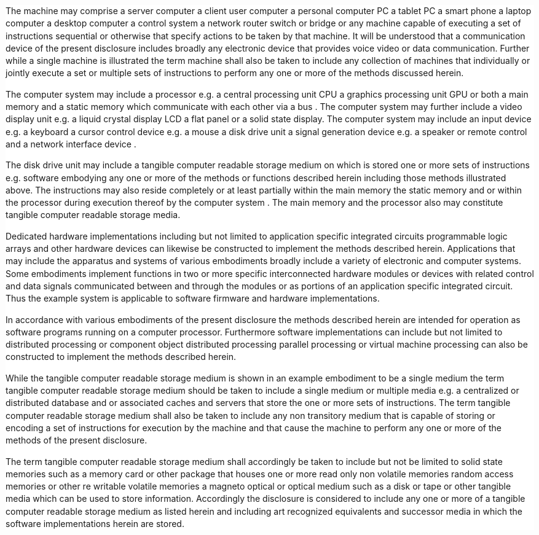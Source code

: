 The machine may comprise a server computer a client user computer a personal computer PC a tablet PC a smart phone a laptop computer a desktop computer a control system a network router switch or bridge or any machine capable of executing a set of instructions sequential or otherwise that specify actions to be taken by that machine. It will be understood that a communication device of the present disclosure includes broadly any electronic device that provides voice video or data communication. Further while a single machine is illustrated the term machine shall also be taken to include any collection of machines that individually or jointly execute a set or multiple sets of instructions to perform any one or more of the methods discussed herein.

The computer system may include a processor e.g. a central processing unit CPU a graphics processing unit GPU or both a main memory and a static memory which communicate with each other via a bus . The computer system may further include a video display unit e.g. a liquid crystal display LCD a flat panel or a solid state display. The computer system may include an input device e.g. a keyboard a cursor control device e.g. a mouse a disk drive unit a signal generation device e.g. a speaker or remote control and a network interface device .

The disk drive unit may include a tangible computer readable storage medium on which is stored one or more sets of instructions e.g. software embodying any one or more of the methods or functions described herein including those methods illustrated above. The instructions may also reside completely or at least partially within the main memory the static memory and or within the processor during execution thereof by the computer system . The main memory and the processor also may constitute tangible computer readable storage media.

Dedicated hardware implementations including but not limited to application specific integrated circuits programmable logic arrays and other hardware devices can likewise be constructed to implement the methods described herein. Applications that may include the apparatus and systems of various embodiments broadly include a variety of electronic and computer systems. Some embodiments implement functions in two or more specific interconnected hardware modules or devices with related control and data signals communicated between and through the modules or as portions of an application specific integrated circuit. Thus the example system is applicable to software firmware and hardware implementations.

In accordance with various embodiments of the present disclosure the methods described herein are intended for operation as software programs running on a computer processor. Furthermore software implementations can include but not limited to distributed processing or component object distributed processing parallel processing or virtual machine processing can also be constructed to implement the methods described herein.

While the tangible computer readable storage medium is shown in an example embodiment to be a single medium the term tangible computer readable storage medium should be taken to include a single medium or multiple media e.g. a centralized or distributed database and or associated caches and servers that store the one or more sets of instructions. The term tangible computer readable storage medium shall also be taken to include any non transitory medium that is capable of storing or encoding a set of instructions for execution by the machine and that cause the machine to perform any one or more of the methods of the present disclosure.

The term tangible computer readable storage medium shall accordingly be taken to include but not be limited to solid state memories such as a memory card or other package that houses one or more read only non volatile memories random access memories or other re writable volatile memories a magneto optical or optical medium such as a disk or tape or other tangible media which can be used to store information. Accordingly the disclosure is considered to include any one or more of a tangible computer readable storage medium as listed herein and including art recognized equivalents and successor media in which the software implementations herein are stored.
